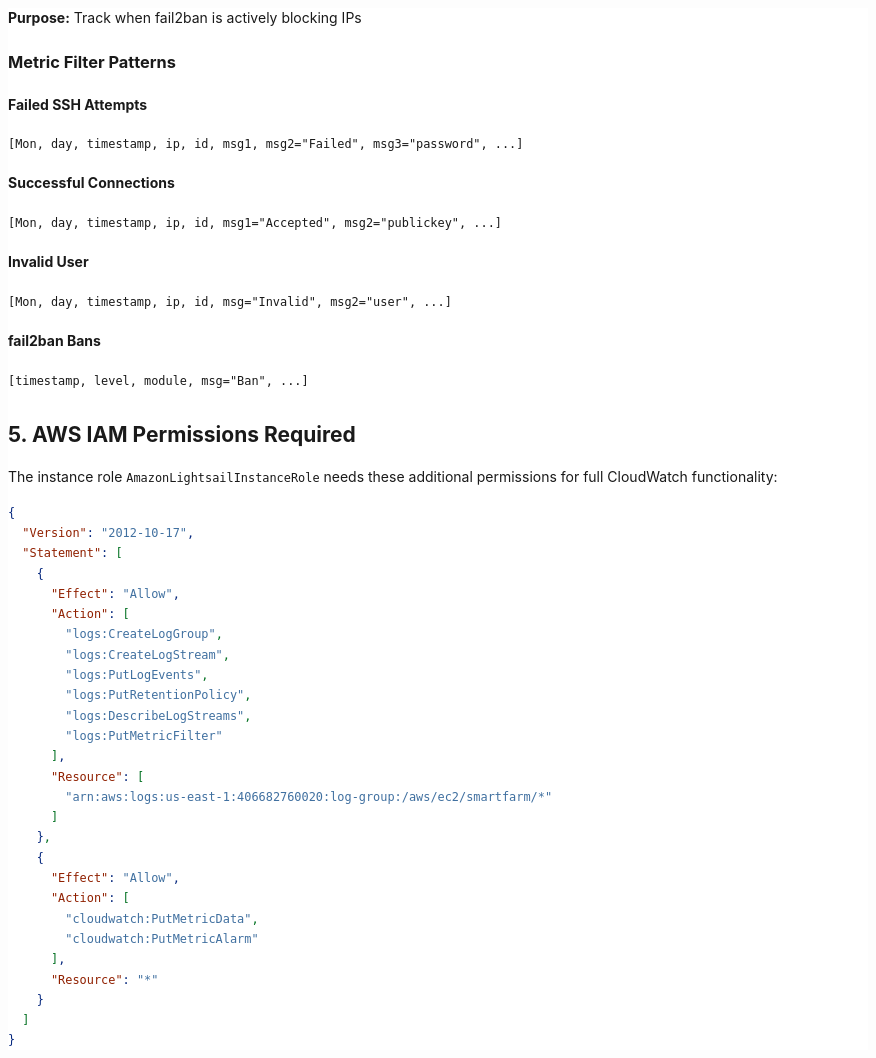 **Purpose:** Track when fail2ban is actively blocking IPs

### Metric Filter Patterns

#### Failed SSH Attempts
```
[Mon, day, timestamp, ip, id, msg1, msg2="Failed", msg3="password", ...]
```

#### Successful Connections
```
[Mon, day, timestamp, ip, id, msg1="Accepted", msg2="publickey", ...]
```

#### Invalid User
```
[Mon, day, timestamp, ip, id, msg="Invalid", msg2="user", ...]
```

#### fail2ban Bans
```
[timestamp, level, module, msg="Ban", ...]
```

## 5. AWS IAM Permissions Required

The instance role `AmazonLightsailInstanceRole` needs these additional permissions for full CloudWatch functionality:

```json
{
  "Version": "2012-10-17",
  "Statement": [
    {
      "Effect": "Allow",
      "Action": [
        "logs:CreateLogGroup",
        "logs:CreateLogStream",
        "logs:PutLogEvents",
        "logs:PutRetentionPolicy",
        "logs:DescribeLogStreams",
        "logs:PutMetricFilter"
      ],
      "Resource": [
        "arn:aws:logs:us-east-1:406682760020:log-group:/aws/ec2/smartfarm/*"
      ]
    },
    {
      "Effect": "Allow",
      "Action": [
        "cloudwatch:PutMetricData",
        "cloudwatch:PutMetricAlarm"
      ],
      "Resource": "*"
    }
  ]
}
```
